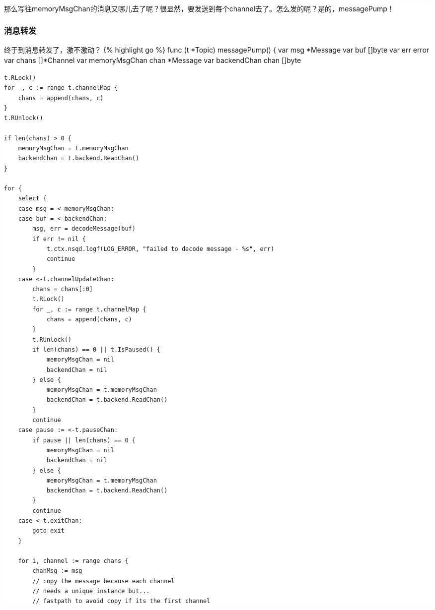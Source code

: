那么写往memoryMsgChan的消息又哪儿去了呢？很显然，要发送到每个channel去了。怎么发的呢？是的，messagePump！
### 消息转发
终于到消息转发了，激不激动？
{% highlight go %}
func (t *Topic) messagePump() {
	var msg *Message
	var buf []byte
	var err error
	var chans []*Channel
	var memoryMsgChan chan *Message
	var backendChan chan []byte

	t.RLock()
	for _, c := range t.channelMap {
		chans = append(chans, c)
	}
	t.RUnlock()

	if len(chans) > 0 {
		memoryMsgChan = t.memoryMsgChan
		backendChan = t.backend.ReadChan()
	}

	for {
		select {
		case msg = <-memoryMsgChan:
		case buf = <-backendChan:
			msg, err = decodeMessage(buf)
			if err != nil {
				t.ctx.nsqd.logf(LOG_ERROR, "failed to decode message - %s", err)
				continue
			}
		case <-t.channelUpdateChan:
			chans = chans[:0]
			t.RLock()
			for _, c := range t.channelMap {
				chans = append(chans, c)
			}
			t.RUnlock()
			if len(chans) == 0 || t.IsPaused() {
				memoryMsgChan = nil
				backendChan = nil
			} else {
				memoryMsgChan = t.memoryMsgChan
				backendChan = t.backend.ReadChan()
			}
			continue
		case pause := <-t.pauseChan:
			if pause || len(chans) == 0 {
				memoryMsgChan = nil
				backendChan = nil
			} else {
				memoryMsgChan = t.memoryMsgChan
				backendChan = t.backend.ReadChan()
			}
			continue
		case <-t.exitChan:
			goto exit
		}

		for i, channel := range chans {
			chanMsg := msg
			// copy the message because each channel
			// needs a unique instance but...
			// fastpath to avoid copy if its the first channel
